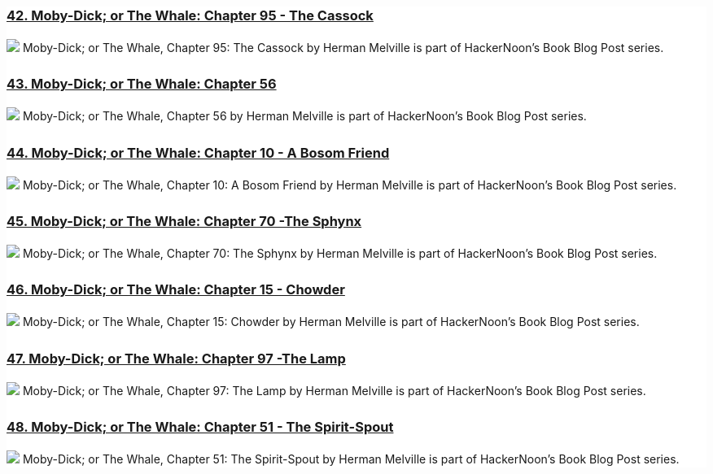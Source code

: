 ### [42. Moby-Dick; or The Whale: Chapter 95 - The Cassock](https://hackernoon.com/moby-dick-or-the-whale-chapter-95-the-cassock)
![](https://cdn.hackernoon.com/images/ARCWTrgYpoc531106B2eMedWoT42-j593or1.jpeg)
Moby-Dick; or The Whale, Chapter 95: The Cassock by Herman Melville is part of HackerNoon’s Book Blog Post series. 

### [43. Moby-Dick; or The Whale: Chapter 56](https://hackernoon.com/moby-dick-or-the-whale-chapter-56)
![](https://cdn.hackernoon.com/images/ARCWTrgYpoc531106B2eMedWoT42-3b93ns8.jpeg)
Moby-Dick; or The Whale, Chapter 56 by Herman Melville is part of HackerNoon’s Book Blog Post series.

### [44. Moby-Dick; or The Whale: Chapter 10 - A Bosom Friend](https://hackernoon.com/moby-dick-or-the-whale-chapter-10-a-bosom-friend)
![](https://cdn.hackernoon.com/images/ARCWTrgYpoc531106B2eMedWoT42-8z93j8v.jpeg)
Moby-Dick; or The Whale, Chapter 10: A Bosom Friend by Herman Melville is part of HackerNoon’s Book Blog Post series. 

### [45. Moby-Dick; or The Whale: Chapter 70 -The Sphynx](https://hackernoon.com/moby-dick-or-the-whale-chapter-70-the-sphynx)
![](https://cdn.hackernoon.com/images/ARCWTrgYpoc531106B2eMedWoT42-p593o8h.jpeg)
Moby-Dick; or The Whale, Chapter 70: The Sphynx by Herman Melville is part of HackerNoon’s Book Blog Post series.

### [46. Moby-Dick; or The Whale: Chapter 15 - Chowder ](https://hackernoon.com/moby-dick-or-the-whale-chapter-15-chowder)
![](https://cdn.hackernoon.com/images/ARCWTrgYpoc531106B2eMedWoT42-ae93ja8.jpeg)
Moby-Dick; or The Whale, Chapter 15: Chowder by Herman Melville is part of HackerNoon’s Book Blog Post series. 

### [47. Moby-Dick; or The Whale: Chapter 97 -The Lamp](https://hackernoon.com/moby-dick-or-the-whale-chapter-97-the-lamp)
![](https://cdn.hackernoon.com/images/ARCWTrgYpoc531106B2eMedWoT42-g693ogq.jpeg)
Moby-Dick; or The Whale, Chapter 97: The Lamp by Herman Melville is part of HackerNoon’s Book Blog Post series. 

### [48. Moby-Dick; or The Whale: Chapter 51 - The Spirit-Spout](https://hackernoon.com/moby-dick-or-the-whale-chapter-51-the-spirit-spout)
![](https://cdn.hackernoon.com/images/ARCWTrgYpoc531106B2eMedWoT42-rn93n6j.jpeg)
Moby-Dick; or The Whale, Chapter 51: The Spirit-Spout by Herman Melville is part of HackerNoon’s Book Blog Post series.
